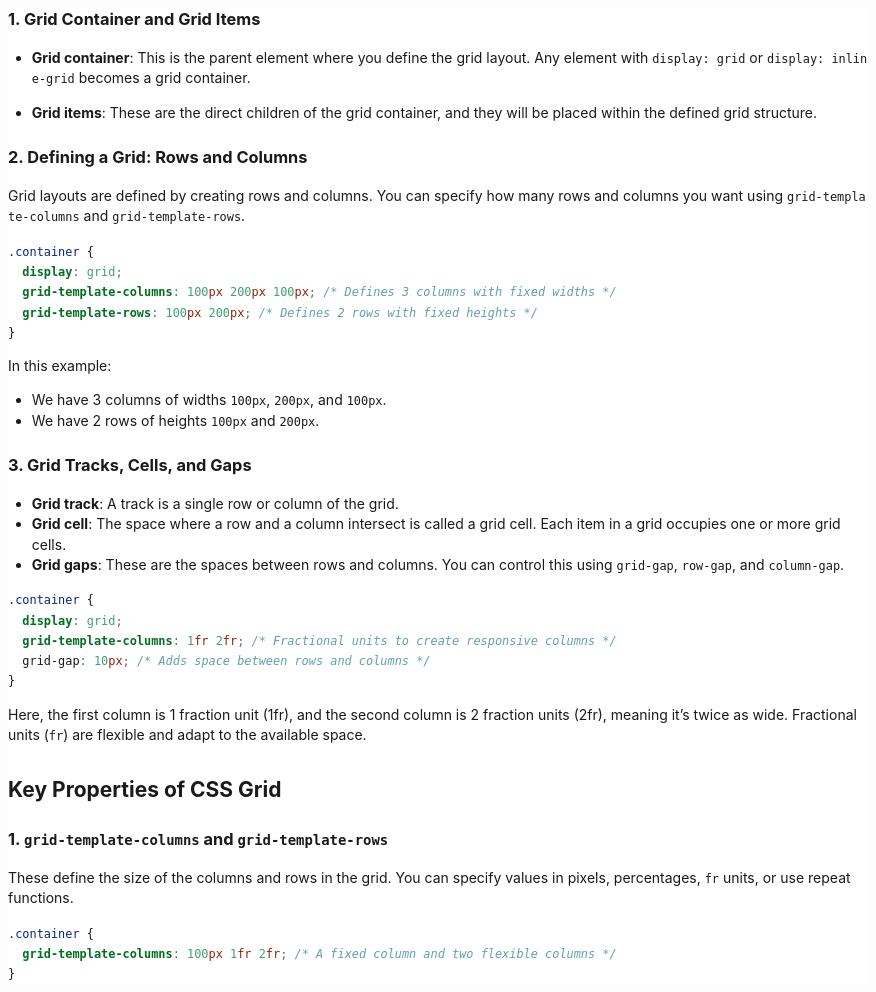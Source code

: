 ### **1. Grid Container and Grid Items**

- **Grid container**: This is the parent element where you define the grid layout. Any element with `display: grid` or `display: inline-grid` becomes a grid container.

- **Grid items**: These are the direct children of the grid container, and they will be placed within the defined grid structure.

### **2. Defining a Grid: Rows and Columns**

Grid layouts are defined by creating rows and columns. You can specify how many rows and columns you want using `grid-template-columns` and `grid-template-rows`.

```css
.container {
  display: grid;
  grid-template-columns: 100px 200px 100px; /* Defines 3 columns with fixed widths */
  grid-template-rows: 100px 200px; /* Defines 2 rows with fixed heights */
}
```

In this example:

- We have 3 columns of widths `100px`, `200px`, and `100px`.
- We have 2 rows of heights `100px` and `200px`.

### **3. Grid Tracks, Cells, and Gaps**

- **Grid track**: A track is a single row or column of the grid.
- **Grid cell**: The space where a row and a column intersect is called a grid cell. Each item in a grid occupies one or more grid cells.
- **Grid gaps**: These are the spaces between rows and columns. You can control this using `grid-gap`, `row-gap`, and `column-gap`.

```css
.container {
  display: grid;
  grid-template-columns: 1fr 2fr; /* Fractional units to create responsive columns */
  grid-gap: 10px; /* Adds space between rows and columns */
}
```

Here, the first column is 1 fraction unit (1fr), and the second column is 2 fraction units (2fr), meaning it’s twice as wide. Fractional units (`fr`) are flexible and adapt to the available space.

## **Key Properties of CSS Grid**

### **1. `grid-template-columns` and `grid-template-rows`**

These define the size of the columns and rows in the grid. You can specify values in pixels, percentages, `fr` units, or use repeat functions.

```css
.container {
  grid-template-columns: 100px 1fr 2fr; /* A fixed column and two flexible columns */
}
```
